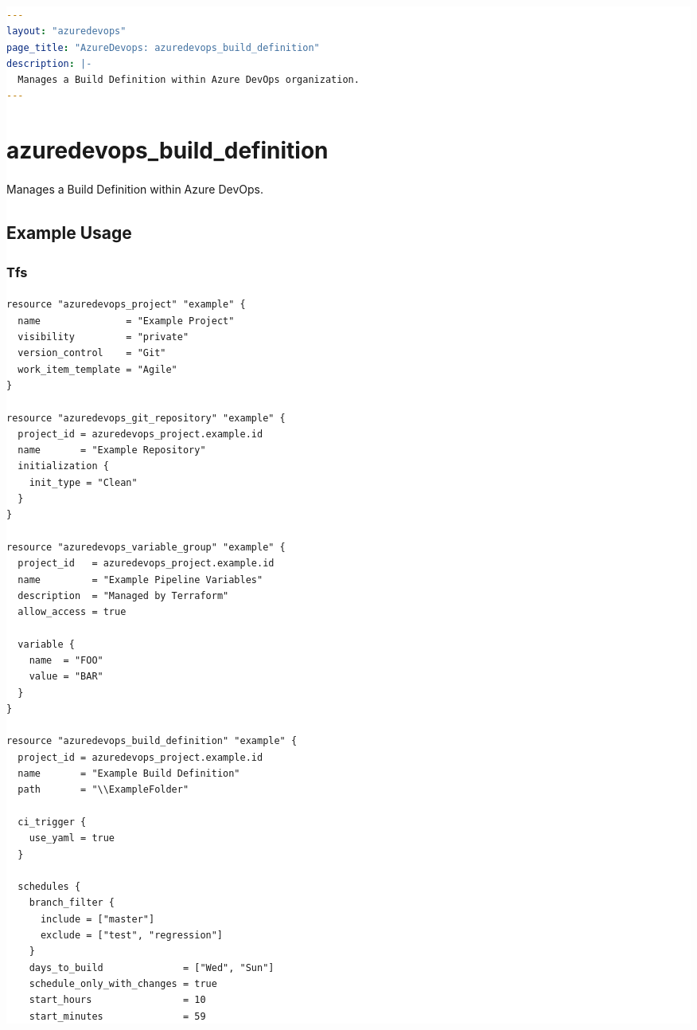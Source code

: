 ```yaml
---
layout: "azuredevops"
page_title: "AzureDevops: azuredevops_build_definition"
description: |-
  Manages a Build Definition within Azure DevOps organization.
---
```


# azuredevops_build_definition

Manages a Build Definition within Azure DevOps.

## Example Usage

### Tfs
```hcl
resource "azuredevops_project" "example" {
  name               = "Example Project"
  visibility         = "private"
  version_control    = "Git"
  work_item_template = "Agile"
}

resource "azuredevops_git_repository" "example" {
  project_id = azuredevops_project.example.id
  name       = "Example Repository"
  initialization {
    init_type = "Clean"
  }
}

resource "azuredevops_variable_group" "example" {
  project_id   = azuredevops_project.example.id
  name         = "Example Pipeline Variables"
  description  = "Managed by Terraform"
  allow_access = true

  variable {
    name  = "FOO"
    value = "BAR"
  }
}

resource "azuredevops_build_definition" "example" {
  project_id = azuredevops_project.example.id
  name       = "Example Build Definition"
  path       = "\\ExampleFolder"

  ci_trigger {
    use_yaml = true
  }

  schedules {
    branch_filter {
      include = ["master"]
      exclude = ["test", "regression"]
    }
    days_to_build              = ["Wed", "Sun"]
    schedule_only_with_changes = true
    start_hours                = 10
    start_minutes              = 59
```
